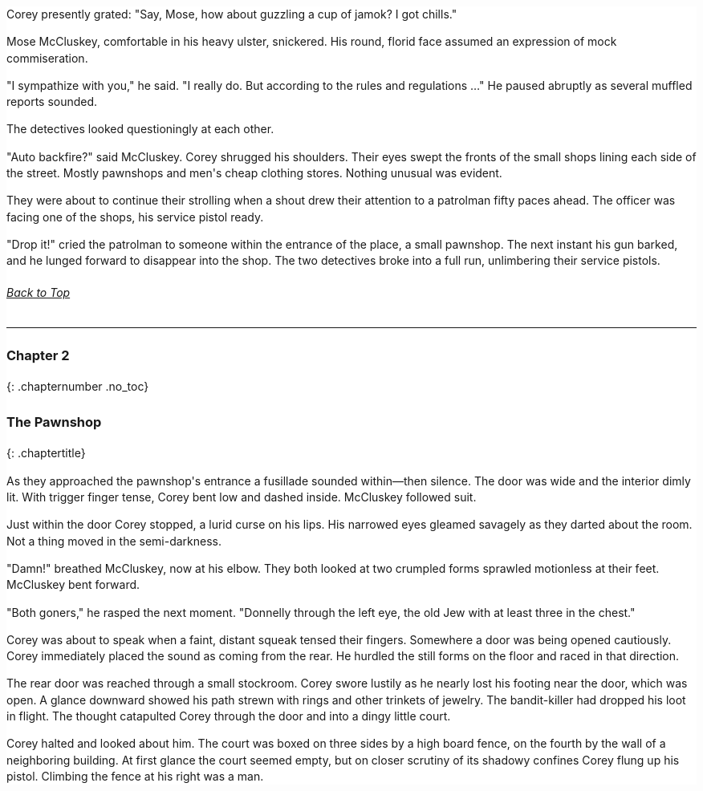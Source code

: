 Corey presently grated: &quot;Say, Mose, how about guzzling a cup of jamok? I got chills.&quot;

Mose McCluskey, comfortable in his heavy ulster, snickered. His round, florid face assumed an expression of mock commiseration.

&quot;I sympathize with you,&quot; he said. &quot;I really do. But according to the rules and regulations …&quot; He paused abruptly as several muffled reports sounded.

The detectives looked questioningly at each other.

&quot;Auto backfire?&quot; said McCluskey. Corey shrugged his shoulders. Their eyes swept the fronts of the small shops lining each side of the street. Mostly pawnshops and men&#39;s cheap clothing stores. Nothing unusual was evident.

They were about to continue their strolling when a shout drew their attention to a patrolman fifty paces ahead. The officer was facing one of the shops, his service pistol ready.

&quot;Drop it!&quot; cried the patrolman to someone within the entrance of the place, a small pawnshop. The next instant his gun barked, and he lunged forward to disappear into the shop. The two detectives broke into a full run, unlimbering their service pistols.

<h6 class="btt"><a href="#top">Back to Top</a></h6>

<hr>

### Chapter 2
{: .chapternumber .no_toc}

### The Pawnshop
{: .chaptertitle}

As they approached the pawnshop&#39;s entrance a fusillade sounded within—then silence. The door was wide and the interior dimly lit. With trigger finger tense, Corey bent low and dashed inside. McCluskey followed suit.

Just within the door Corey stopped, a lurid curse on his lips. His narrowed eyes gleamed savagely as they darted about the room. Not a thing moved in the semi-darkness.

&quot;Damn!&quot; breathed McCluskey, now at his elbow. They both looked at two crumpled forms sprawled motionless at their feet. McCluskey bent forward.

&quot;Both goners,&quot; he rasped the next moment. &quot;Donnelly through the left eye, the old Jew with at least three in the chest.&quot;

Corey was about to speak when a faint, distant squeak tensed their fingers. Somewhere a door was being opened cautiously. Corey immediately placed the sound as coming from the rear. He hurdled the still forms on the floor and raced in that direction.

The rear door was reached through a small stockroom. Corey swore lustily as he nearly lost his footing near the door, which was open. A glance downward showed his path strewn with rings and other trinkets of jewelry. The bandit-killer had dropped his loot in flight. The thought catapulted Corey through the door and into a dingy little court.

Corey halted and looked about him. The court was boxed on three sides by a high board fence, on the fourth by the wall of a neighboring building. At first glance the court seemed empty, but on closer scrutiny of its shadowy confines Corey flung up his pistol. Climbing the fence at his right was a man.
